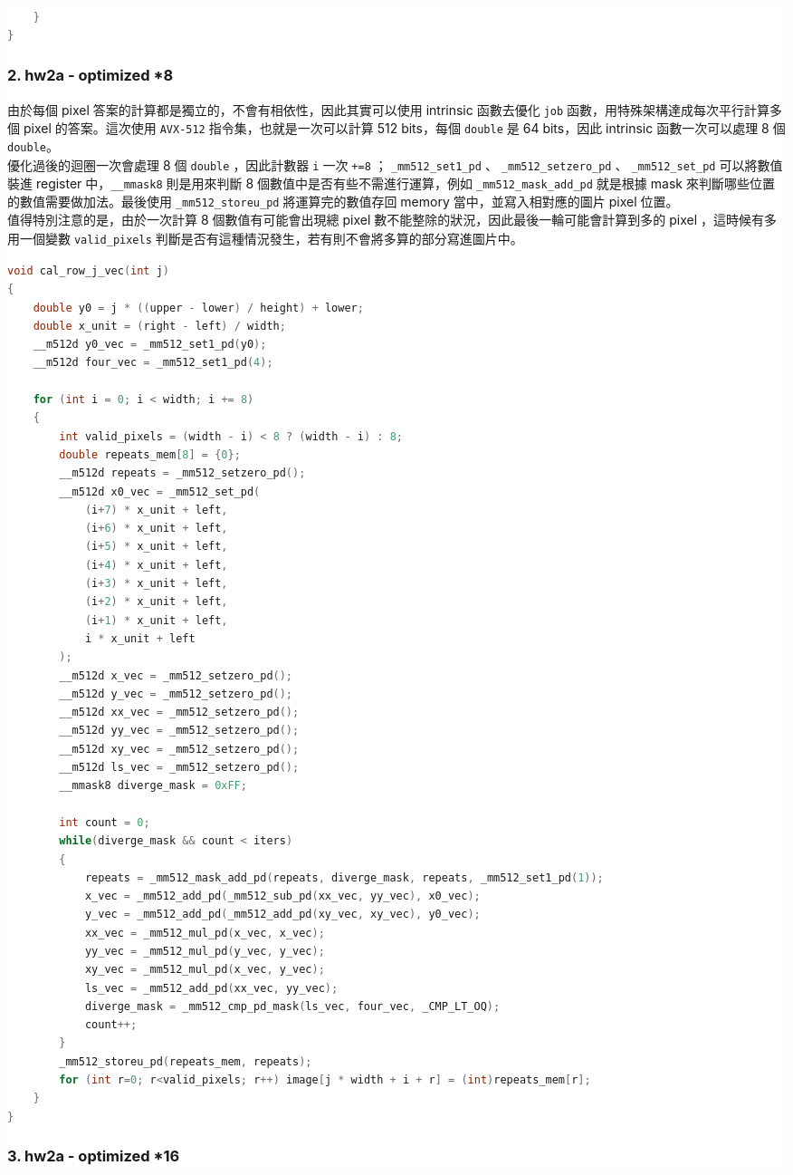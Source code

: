 ```cpp
    }
}
```

### 2. hw2a - optimized *8
由於每個 pixel 答案的計算都是獨立的，不會有相依性，因此其實可以使用 intrinsic 函數去優化 `job` 函數，用特殊架構達成每次平行計算多個 pixel 的答案。這次使用 `AVX-512` 指令集，也就是一次可以計算 $512$ bits，每個 `double` 是 $64$ bits，因此 intrinsic 函數一次可以處理 $8$ 個 `double`。\
優化過後的迴圈一次會處理 $8$ 個 `double` ，因此計數器 `i` 一次 `+=8` ； `_mm512_set1_pd` 、 `_mm512_setzero_pd` 、 `_mm512_set_pd` 可以將數值裝進 register 中，`__mmask8` 則是用來判斷 $8$ 個數值中是否有些不需進行運算，例如 `_mm512_mask_add_pd` 就是根據 mask 來判斷哪些位置的數值需要做加法。最後使用 `_mm512_storeu_pd` 將運算完的數值存回 memory 當中，並寫入相對應的圖片 pixel 位置。\
值得特別注意的是，由於一次計算 $8$ 個數值有可能會出現總 pixel 數不能整除的狀況，因此最後一輪可能會計算到多的 pixel ，這時候有多用一個變數 `valid_pixels` 判斷是否有這種情況發生，若有則不會將多算的部分寫進圖片中。
```cpp
void cal_row_j_vec(int j) 
{
    double y0 = j * ((upper - lower) / height) + lower;
    double x_unit = (right - left) / width;
    __m512d y0_vec = _mm512_set1_pd(y0);
    __m512d four_vec = _mm512_set1_pd(4);

    for (int i = 0; i < width; i += 8)
    {
        int valid_pixels = (width - i) < 8 ? (width - i) : 8;
        double repeats_mem[8] = {0};
        __m512d repeats = _mm512_setzero_pd();
        __m512d x0_vec = _mm512_set_pd(
            (i+7) * x_unit + left,
            (i+6) * x_unit + left,
            (i+5) * x_unit + left,
            (i+4) * x_unit + left,
            (i+3) * x_unit + left,
            (i+2) * x_unit + left,
            (i+1) * x_unit + left,
            i * x_unit + left
        );
        __m512d x_vec = _mm512_setzero_pd();
        __m512d y_vec = _mm512_setzero_pd();
        __m512d xx_vec = _mm512_setzero_pd();
        __m512d yy_vec = _mm512_setzero_pd();
        __m512d xy_vec = _mm512_setzero_pd();
        __m512d ls_vec = _mm512_setzero_pd();
        __mmask8 diverge_mask = 0xFF;

        int count = 0;
        while(diverge_mask && count < iters)
        {
            repeats = _mm512_mask_add_pd(repeats, diverge_mask, repeats, _mm512_set1_pd(1));
            x_vec = _mm512_add_pd(_mm512_sub_pd(xx_vec, yy_vec), x0_vec);
            y_vec = _mm512_add_pd(_mm512_add_pd(xy_vec, xy_vec), y0_vec);
            xx_vec = _mm512_mul_pd(x_vec, x_vec);
            yy_vec = _mm512_mul_pd(y_vec, y_vec);
            xy_vec = _mm512_mul_pd(x_vec, y_vec);
            ls_vec = _mm512_add_pd(xx_vec, yy_vec);
            diverge_mask = _mm512_cmp_pd_mask(ls_vec, four_vec, _CMP_LT_OQ);
            count++;
        }
        _mm512_storeu_pd(repeats_mem, repeats);
        for (int r=0; r<valid_pixels; r++) image[j * width + i + r] = (int)repeats_mem[r];
    }
}
```
### 3. hw2a - optimized *16
